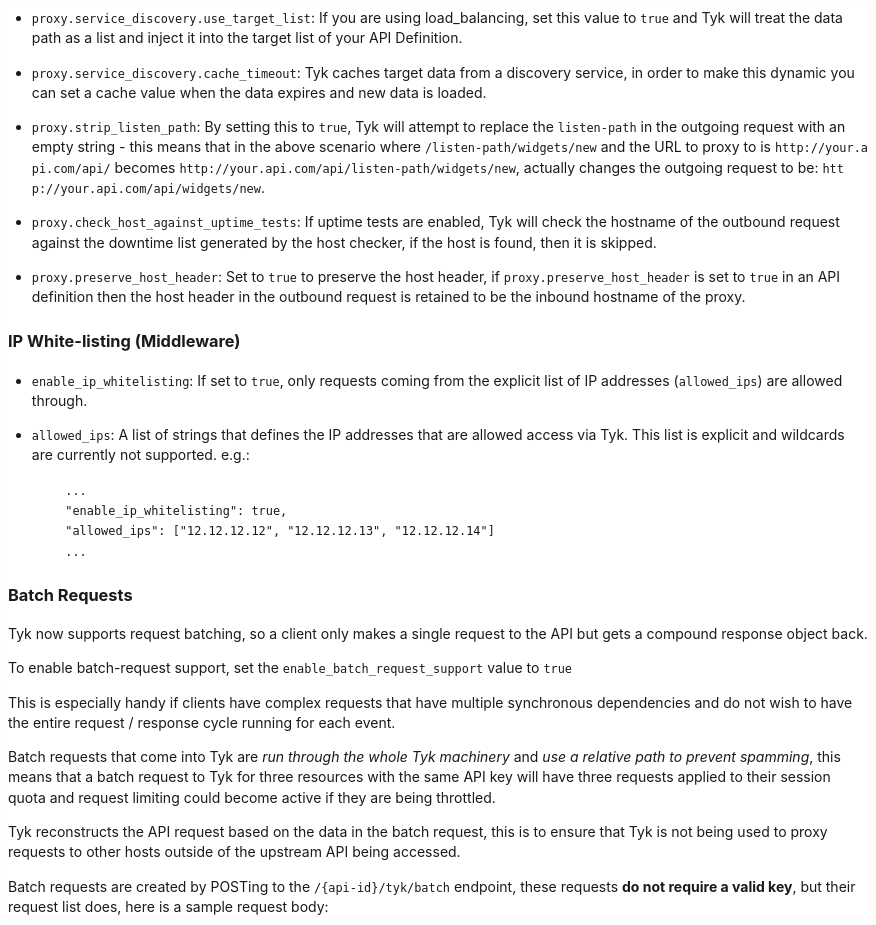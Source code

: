 * `proxy.service_discovery.use_target_list`: If you are using load_balancing, set this value to `true` and Tyk will treat the data path as a list and inject it into the target list of your API Definition.

* `proxy.service_discovery.cache_timeout`: Tyk caches target data from a discovery service, in order to make this dynamic you can set a cache value when the data expires and new data is loaded.

* `proxy.strip_listen_path`: By setting this to `true`, Tyk will attempt to replace the `listen-path` in the outgoing request with an empty string - this means that in the above scenario where `/listen-path/widgets/new` and the URL to proxy to is `http://your.api.com/api/` becomes `http://your.api.com/api/listen-path/widgets/new`, actually changes the outgoing request to be: `http://your.api.com/api/widgets/new`.

* `proxy.check_host_against_uptime_tests`: If uptime tests are enabled, Tyk will check the hostname of the outbound request against the downtime list generated by the host checker, if the host is found, then it is skipped.

* `proxy.preserve_host_header`: Set to `true` to preserve the host header, if `proxy.preserve_host_header` is set to `true` in an API definition then the host header in the outbound request is retained to be the inbound hostname of the proxy.

### IP White-listing (Middleware)

* `enable_ip_whitelisting`: If set to `true`, only requests coming from the explicit list of IP addresses (`allowed_ips`) are allowed through.

* `allowed_ips`: A list of strings that defines the IP addresses that are allowed access via Tyk. This list is explicit and wildcards are currently not supported. e.g.:

```{.copyWrapper}
        ...
        "enable_ip_whitelisting": true,
        "allowed_ips": ["12.12.12.12", "12.12.12.13", "12.12.12.14"]
        ...
```

### Batch Requests

Tyk now supports request batching, so a client only makes a single request to the API but gets a compound response object back.

To enable batch-request support, set the `enable_batch_request_support` value to `true`

This is especially handy if clients have complex requests that have multiple synchronous dependencies and do not wish to have the entire request / response cycle running for each event.

Batch requests that come into Tyk are *run through the whole Tyk machinery* and *use a relative path to prevent spamming*, this means that a batch request to Tyk for three resources with the same API key will have three requests applied to their session quota and request limiting could become active if they are being throttled.

Tyk reconstructs the API request based on the data in the batch request, this is to ensure that Tyk is not being used to proxy requests to other hosts outside of the upstream API being accessed.

Batch requests are created by POSTing to the `/{api-id}/tyk/batch` endpoint, these requests **do not require a valid key**, but their request list does, here is a sample request body:


[1]: /docs/security/your-apis/basic-auth/
[2]: /docs/tyk-rest-api/token-management
[3]: https://web-payments.org/specs/ED/http-signatures/2014-02-01/#page-3
[4]: /docs/security/your-apis/oauth-2-0/
[5]: http://en.wikipedia.org/wiki/List_of_HTTP_status_codes#3xx_Redirection
[6]: /docs/security/your-apis/
[7]: http://docs.mongodb.org/manual/tutorial/expire-data/